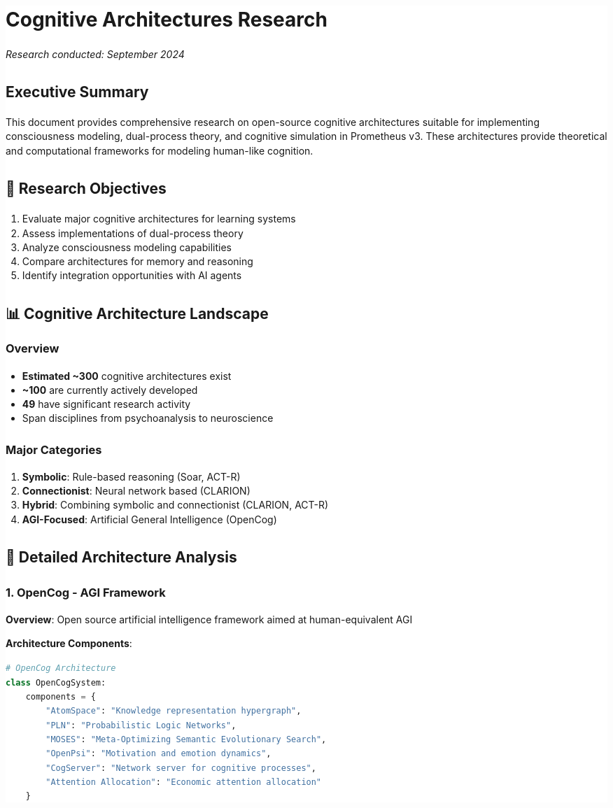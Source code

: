 # Cognitive Architectures Research
*Research conducted: September 2024*

## Executive Summary

This document provides comprehensive research on open-source cognitive architectures suitable for implementing consciousness modeling, dual-process theory, and cognitive simulation in Prometheus v3. These architectures provide theoretical and computational frameworks for modeling human-like cognition.

## 🎯 Research Objectives

1. Evaluate major cognitive architectures for learning systems
2. Assess implementations of dual-process theory
3. Analyze consciousness modeling capabilities
4. Compare architectures for memory and reasoning
5. Identify integration opportunities with AI agents

## 📊 Cognitive Architecture Landscape

### Overview
- **Estimated ~300** cognitive architectures exist
- **~100** are currently actively developed
- **49** have significant research activity
- Span disciplines from psychoanalysis to neuroscience

### Major Categories
1. **Symbolic**: Rule-based reasoning (Soar, ACT-R)
2. **Connectionist**: Neural network based (CLARION)
3. **Hybrid**: Combining symbolic and connectionist (CLARION, ACT-R)
4. **AGI-Focused**: Artificial General Intelligence (OpenCog)

## 🔬 Detailed Architecture Analysis

### 1. OpenCog - AGI Framework

**Overview**: Open source artificial intelligence framework aimed at human-equivalent AGI

**Architecture Components**:
```python
# OpenCog Architecture
class OpenCogSystem:
    components = {
        "AtomSpace": "Knowledge representation hypergraph",
        "PLN": "Probabilistic Logic Networks",
        "MOSES": "Meta-Optimizing Semantic Evolutionary Search",
        "OpenPsi": "Motivation and emotion dynamics",
        "CogServer": "Network server for cognitive processes",
        "Attention Allocation": "Economic attention allocation"
    }
```
